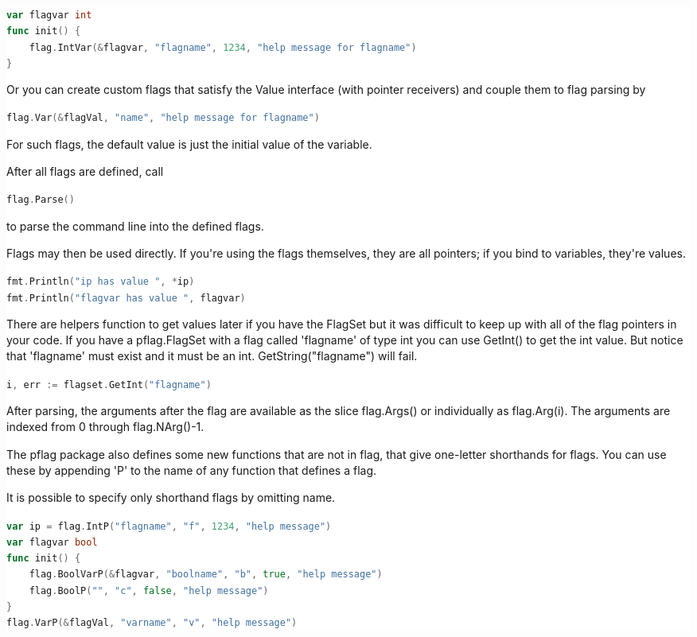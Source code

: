 ``` go
var flagvar int
func init() {
    flag.IntVar(&flagvar, "flagname", 1234, "help message for flagname")
}
```

Or you can create custom flags that satisfy the Value interface (with
pointer receivers) and couple them to flag parsing by

``` go
flag.Var(&flagVal, "name", "help message for flagname")
```

For such flags, the default value is just the initial value of the variable.

After all flags are defined, call

``` go
flag.Parse()
```

to parse the command line into the defined flags.

Flags may then be used directly. If you're using the flags themselves,
they are all pointers; if you bind to variables, they're values.

``` go
fmt.Println("ip has value ", *ip)
fmt.Println("flagvar has value ", flagvar)
```

There are helpers function to get values later if you have the FlagSet but
it was difficult to keep up with all of the flag pointers in your code.
If you have a pflag.FlagSet with a flag called 'flagname' of type int you
can use GetInt() to get the int value. But notice that 'flagname' must exist
and it must be an int. GetString("flagname") will fail.

``` go
i, err := flagset.GetInt("flagname")
```

After parsing, the arguments after the flag are available as the
slice flag.Args() or individually as flag.Arg(i).
The arguments are indexed from 0 through flag.NArg()-1.

The pflag package also defines some new functions that are not in flag,
that give one-letter shorthands for flags. You can use these by appending
'P' to the name of any function that defines a flag.

It is possible to specify only shorthand flags by omitting name.

``` go
var ip = flag.IntP("flagname", "f", 1234, "help message")
var flagvar bool
func init() {
	flag.BoolVarP(&flagvar, "boolname", "b", true, "help message")
	flag.BoolP("", "c", false, "help message")
}
flag.VarP(&flagVal, "varname", "v", "help message")
```
